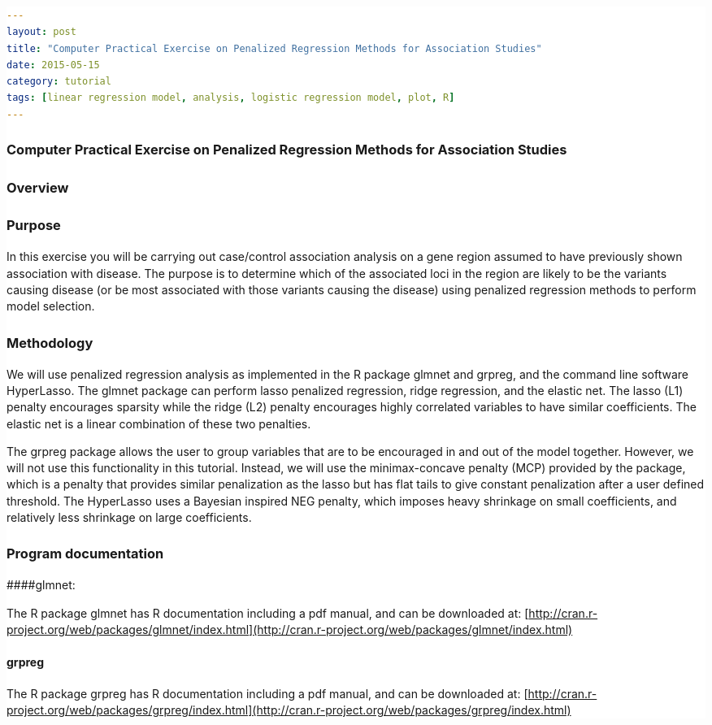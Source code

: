 ```yaml
---
layout: post
title: "Computer Practical Exercise on Penalized Regression Methods for Association Studies"
date: 2015-05-15
category: tutorial
tags: [linear regression model, analysis, logistic regression model, plot, R]
---
```

 

### Computer Practical Exercise on Penalized Regression Methods for Association Studies

### Overview 

### Purpose

In this exercise you will be carrying out case/control association analysis on a gene region assumed to have previously shown association with disease. 
The purpose is to determine which of the associated loci in the region are likely to be the variants causing disease (or be most associated with those variants causing the disease) using penalized regression methods to perform model selection.
 
### Methodology

We will use penalized regression analysis as implemented in the R package glmnet and grpreg, and the command line software HyperLasso. The glmnet package can perform lasso penalized regression, ridge regression, and the elastic net. The lasso (L1) penalty encourages sparsity while the ridge (L2) penalty encourages highly correlated variables to have similar coefficients. The elastic net is a linear combination of these two penalties. 

The grpreg package allows the user to group variables that are to be encouraged in and out of the model together. However, we will not use this functionality in this tutorial. Instead, we will use the minimax-concave penalty (MCP) provided by the package, which is a penalty that provides similar penalization as the lasso but has flat tails to give constant penalization after a user defined threshold. The HyperLasso uses a Bayesian inspired NEG penalty, which imposes heavy shrinkage on small coefficients, and relatively less shrinkage on large coefficients.



### Program documentation

####glmnet:

The R package glmnet has R documentation including a pdf manual, and can be downloaded at:
[http://cran.r-project.org/web/packages/glmnet/index.html](http://cran.r-project.org/web/packages/glmnet/index.html)

#### grpreg
The R package grpreg has R documentation including a pdf manual, and can be downloaded at:
[http://cran.r-project.org/web/packages/grpreg/index.html](http://cran.r-project.org/web/packages/grpreg/index.html)
